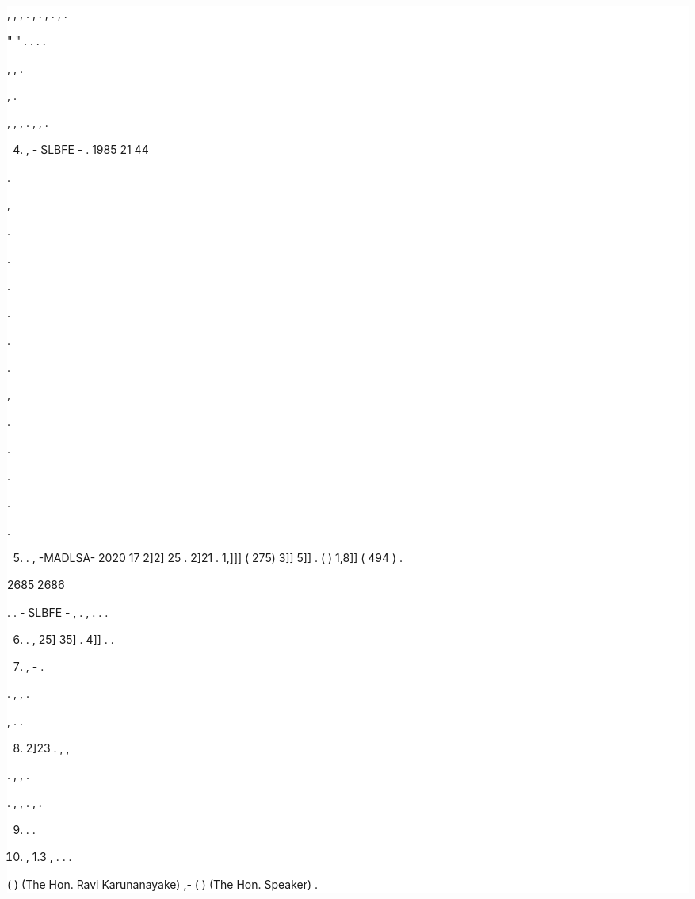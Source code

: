 , , , . , . , . , .

" " . . . .

, , .

, .

, , , . , , .

4. , - SLBFE - . 1985 21 44

.

,

.

.

.

.

.

.

,

.

.

.

.

.

5. . , -MADLSA- 2020 17 2]2] 25 . 2]21 . 1,]]] ( 275) 3]] 5]] . ( ) 1,8]] ( 494 ) .

2685 2686

. . - SLBFE - , . , . . .

6. . , 25] 35] . 4]] . .

7. , - .

. , , .

, . .

8. 2]23 . , ,

. , , .

. , , . , .

9. . .

10. , 1.3 , . . .

( ) (The Hon. Ravi Karunanayake) ,- ( ) (The Hon. Speaker) .
